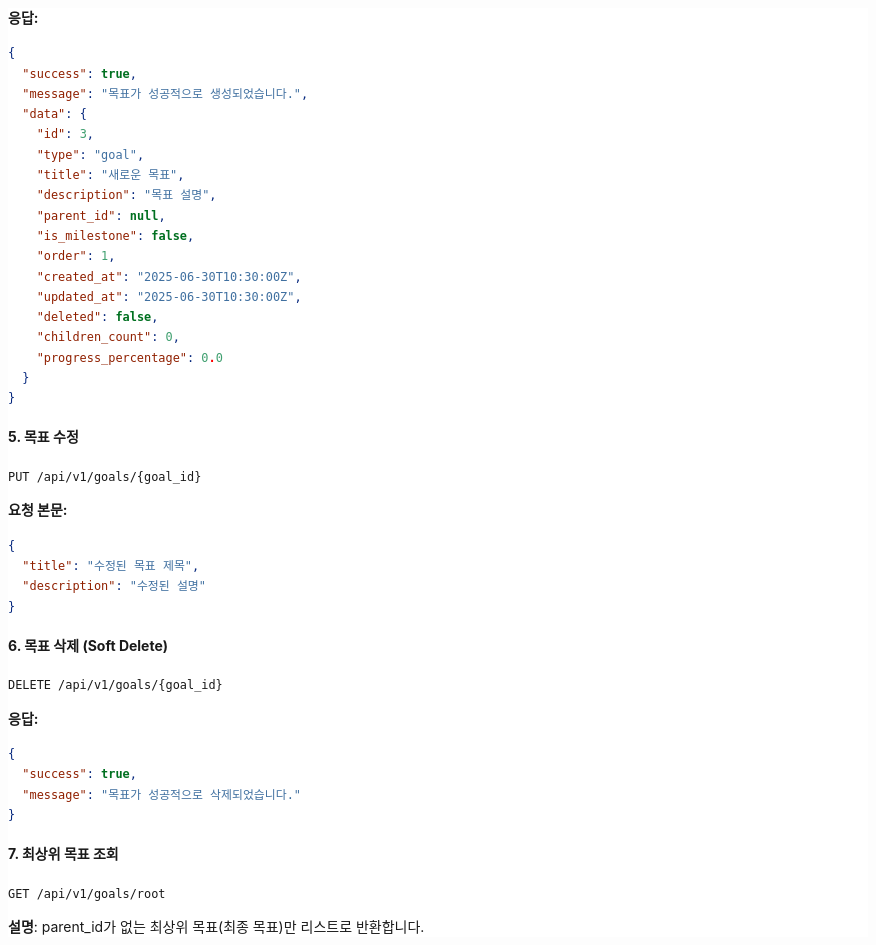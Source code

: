 **응답:**
```json
{
  "success": true,
  "message": "목표가 성공적으로 생성되었습니다.",
  "data": {
    "id": 3,
    "type": "goal",
    "title": "새로운 목표",
    "description": "목표 설명",
    "parent_id": null,
    "is_milestone": false,
    "order": 1,
    "created_at": "2025-06-30T10:30:00Z",
    "updated_at": "2025-06-30T10:30:00Z",
    "deleted": false,
    "children_count": 0,
    "progress_percentage": 0.0
  }
}
```

#### 5. 목표 수정
```http
PUT /api/v1/goals/{goal_id}
```

**요청 본문:**
```json
{
  "title": "수정된 목표 제목",
  "description": "수정된 설명"
}
```

#### 6. 목표 삭제 (Soft Delete)
```http
DELETE /api/v1/goals/{goal_id}
```

**응답:**
```json
{
  "success": true,
  "message": "목표가 성공적으로 삭제되었습니다."
}
```

#### 7. 최상위 목표 조회
```http
GET /api/v1/goals/root
```

**설명**: parent_id가 없는 최상위 목표(최종 목표)만 리스트로 반환합니다.

